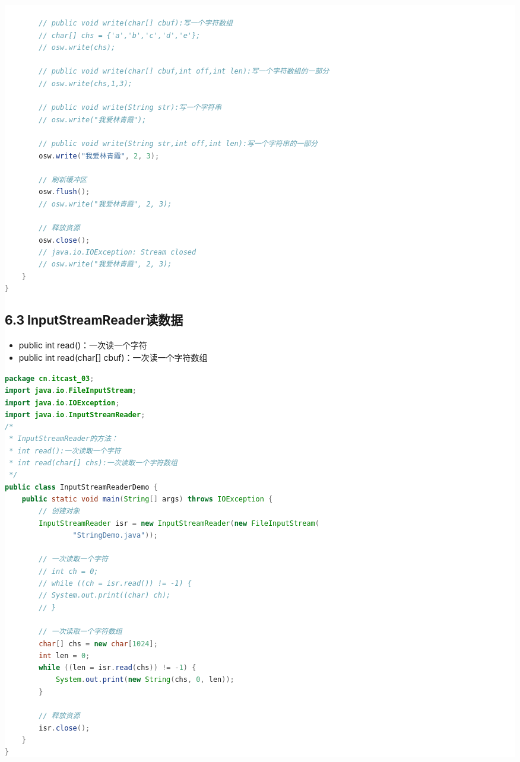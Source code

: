 ```java

		// public void write(char[] cbuf):写一个字符数组
		// char[] chs = {'a','b','c','d','e'};
		// osw.write(chs);

		// public void write(char[] cbuf,int off,int len):写一个字符数组的一部分
		// osw.write(chs,1,3);

		// public void write(String str):写一个字符串
		// osw.write("我爱林青霞");

		// public void write(String str,int off,int len):写一个字符串的一部分
		osw.write("我爱林青霞", 2, 3);

		// 刷新缓冲区
		osw.flush();
		// osw.write("我爱林青霞", 2, 3);

		// 释放资源
		osw.close();
		// java.io.IOException: Stream closed
		// osw.write("我爱林青霞", 2, 3);
	}
}
```
## **6.3 InputStreamReader读数据**
- public int read()：一次读一个字符 
- public int read(char[] cbuf)：一次读一个字符数组

```java
package cn.itcast_03;
import java.io.FileInputStream;
import java.io.IOException;
import java.io.InputStreamReader;
/*
 * InputStreamReader的方法：
 * int read():一次读取一个字符
 * int read(char[] chs):一次读取一个字符数组
 */
public class InputStreamReaderDemo {
	public static void main(String[] args) throws IOException {
		// 创建对象
		InputStreamReader isr = new InputStreamReader(new FileInputStream(
				"StringDemo.java"));

		// 一次读取一个字符
		// int ch = 0;
		// while ((ch = isr.read()) != -1) {
		// System.out.print((char) ch);
		// }

		// 一次读取一个字符数组
		char[] chs = new char[1024];
		int len = 0;
		while ((len = isr.read(chs)) != -1) {
			System.out.print(new String(chs, 0, len));
		}

		// 释放资源
		isr.close();
	}
}
```